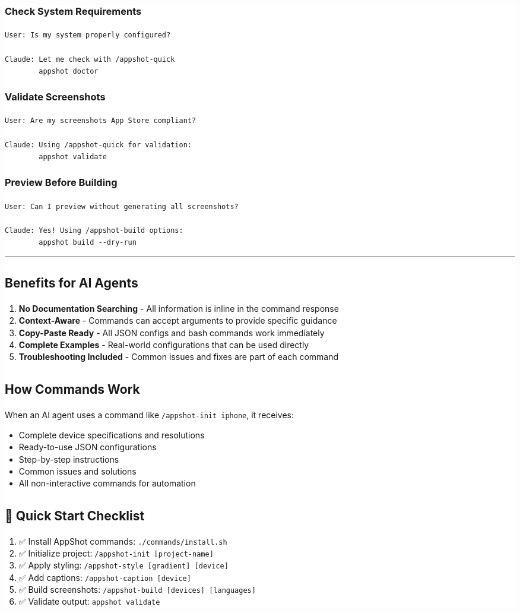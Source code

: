 ### Check System Requirements
```
User: Is my system properly configured?

Claude: Let me check with /appshot-quick
        appshot doctor
```

### Validate Screenshots
```
User: Are my screenshots App Store compliant?

Claude: Using /appshot-quick for validation:
        appshot validate
```

### Preview Before Building
```
User: Can I preview without generating all screenshots?

Claude: Yes! Using /appshot-build options:
        appshot build --dry-run
```

---

## Benefits for AI Agents

1. **No Documentation Searching** - All information is inline in the command response
2. **Context-Aware** - Commands can accept arguments to provide specific guidance
3. **Copy-Paste Ready** - All JSON configs and bash commands work immediately
4. **Complete Examples** - Real-world configurations that can be used directly
5. **Troubleshooting Included** - Common issues and fixes are part of each command

## How Commands Work

When an AI agent uses a command like `/appshot-init iphone`, it receives:
- Complete device specifications and resolutions
- Ready-to-use JSON configurations
- Step-by-step instructions
- Common issues and solutions
- All non-interactive commands for automation

## 🚦 Quick Start Checklist

1. ✅ Install AppShot commands: `./commands/install.sh`
2. ✅ Initialize project: `/appshot-init [project-name]`
3. ✅ Apply styling: `/appshot-style [gradient] [device]`
4. ✅ Add captions: `/appshot-caption [device]`
5. ✅ Build screenshots: `/appshot-build [devices] [languages]`
6. ✅ Validate output: `appshot validate`
